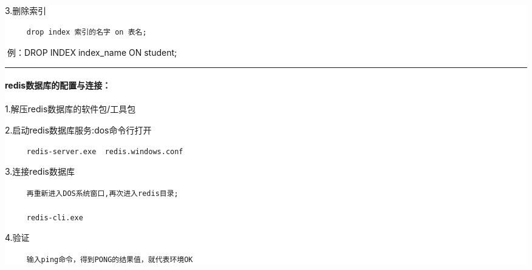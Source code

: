 3.删除索引

```
     drop index 索引的名字 on 表名;
```

​              例：DROP INDEX index_name ON student;

------

#### redis数据库的配置与连接：

1.解压redis数据库的软件包/工具包

2.启动redis数据库服务:dos命令行打开

```
     redis-server.exe  redis.windows.conf
```

3.连接redis数据库

```
     再重新进入DOS系统窗口,再次进入redis目录;
     
     redis-cli.exe
```

4.验证

```
     输入ping命令，得到PONG的结果值，就代表环境OK
```

